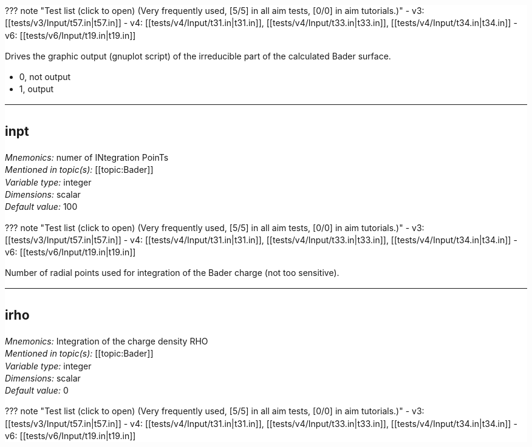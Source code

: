 ??? note "Test list (click to open) (Very frequently used, [5/5] in all aim tests, [0/0] in aim tutorials.)"
    - v3:  [[tests/v3/Input/t57.in|t57.in]]
    - v4:  [[tests/v4/Input/t31.in|t31.in]], [[tests/v4/Input/t33.in|t33.in]], [[tests/v4/Input/t34.in|t34.in]]
    - v6:  [[tests/v6/Input/t19.in|t19.in]]






Drives the graphic output (gnuplot script) of the irreducible part of the
calculated Bader surface.

  * 0, not output 
  * 1, output 


* * *

## **inpt** 


*Mnemonics:* numer of INtegration PoinTs  
*Mentioned in topic(s):* [[topic:Bader]]  
*Variable type:* integer  
*Dimensions:* scalar  
*Default value:* 100  

??? note "Test list (click to open) (Very frequently used, [5/5] in all aim tests, [0/0] in aim tutorials.)"
    - v3:  [[tests/v3/Input/t57.in|t57.in]]
    - v4:  [[tests/v4/Input/t31.in|t31.in]], [[tests/v4/Input/t33.in|t33.in]], [[tests/v4/Input/t34.in|t34.in]]
    - v6:  [[tests/v6/Input/t19.in|t19.in]]






Number of radial points used for integration of the Bader charge (not too
sensitive).


* * *

## **irho** 


*Mnemonics:* Integration of the charge density RHO  
*Mentioned in topic(s):* [[topic:Bader]]  
*Variable type:* integer  
*Dimensions:* scalar  
*Default value:* 0  

??? note "Test list (click to open) (Very frequently used, [5/5] in all aim tests, [0/0] in aim tutorials.)"
    - v3:  [[tests/v3/Input/t57.in|t57.in]]
    - v4:  [[tests/v4/Input/t31.in|t31.in]], [[tests/v4/Input/t33.in|t33.in]], [[tests/v4/Input/t34.in|t34.in]]
    - v6:  [[tests/v6/Input/t19.in|t19.in]]
